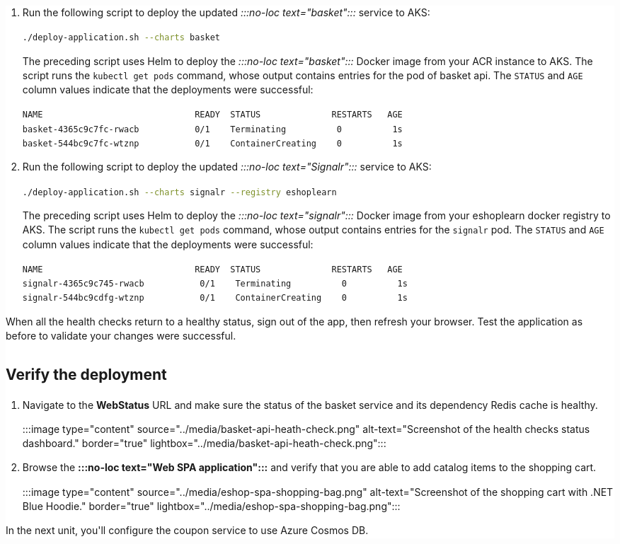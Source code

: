 1. Run the following script to deploy the updated *:::no-loc text="basket":::* service to AKS:

    ```bash
    ./deploy-application.sh --charts basket
    ```

    The preceding script uses Helm to deploy the *:::no-loc text="basket":::* Docker image from your ACR instance to AKS. The script runs the `kubectl get pods` command, whose output contains entries for the pod of basket api. The `STATUS` and `AGE` column values indicate that the deployments were successful:

    ```console
    NAME                              READY  STATUS              RESTARTS   AGE    
    basket-4365c9c7fc-rwacb           0/1    Terminating          0          1s
    basket-544bc9c7fc-wtznp           0/1    ContainerCreating    0          1s
    ```

1. Run the following script to deploy the updated *:::no-loc text="Signalr":::* service to AKS:

    ```bash
    ./deploy-application.sh --charts signalr --registry eshoplearn
    ```

    The preceding script uses Helm to deploy the *:::no-loc text="signalr":::* Docker image from your eshoplearn docker registry to AKS. The script runs the `kubectl get pods` command, whose output contains entries for the `signalr` pod. The `STATUS` and `AGE` column values indicate that the deployments were successful:

    ```console
    NAME                              READY  STATUS              RESTARTS   AGE    
    signalr-4365c9c745-rwacb           0/1    Terminating          0          1s
    signalr-544bc9cdfg-wtznp           0/1    ContainerCreating    0          1s
    ```

When all the health checks return to a healthy status, sign out of the app, then refresh your browser. Test the application as before to validate your changes were successful.

## Verify the deployment

1. Navigate to the **WebStatus** URL and make sure the status of the basket service and its dependency Redis cache is healthy.

    :::image type="content" source="../media/basket-api-heath-check.png" alt-text="Screenshot of the health checks status dashboard." border="true" lightbox="../media/basket-api-heath-check.png":::

1. Browse the **:::no-loc text="Web SPA application":::** and verify that you are able to add catalog items to the shopping cart.

    :::image type="content" source="../media/eshop-spa-shopping-bag.png" alt-text="Screenshot of the shopping cart with .NET Blue Hoodie." border="true" lightbox="../media/eshop-spa-shopping-bag.png":::

In the next unit, you'll configure the coupon service to use Azure Cosmos DB.
